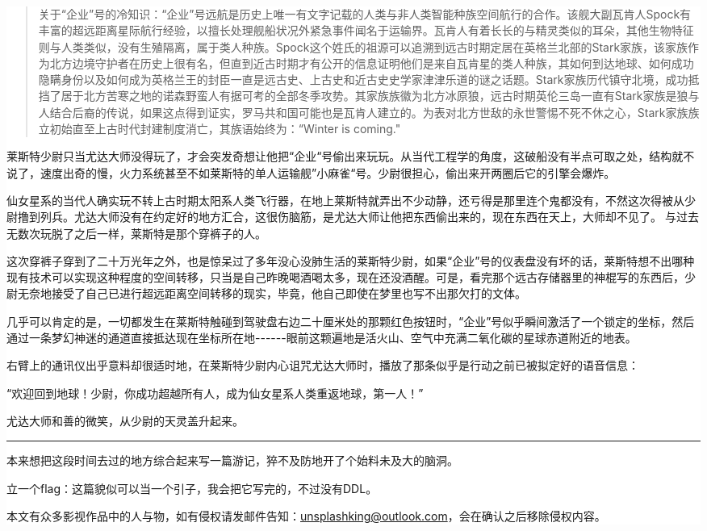   > 关于“企业”号的冷知识：“企业”号远航是历史上唯一有文字记载的人类与非人类智能种族空间航行的合作。该舰大副瓦肯人Spock有丰富的超远距离星际航行经验，以擅长处理舰船状况外紧急事件闻名于运输界。瓦肯人有着长长的与精灵类似的耳朵，其他生物特征则与人类类似，没有生殖隔离，属于类人种族。Spock这个姓氏的祖源可以追溯到远古时期定居在英格兰北部的Stark家族，该家族作为北方边境守护者在历史上很有名，但直到近古时期才有公开的信息证明他们是来自瓦肯星的类人种族，其如何到达地球、如何成功隐瞒身份以及如何成为英格兰王的封臣一直是远古史、上古史和近古史史学家津津乐道的谜之话题。Stark家族历代镇守北境，成功抵挡了居于北方苦寒之地的诺森野蛮人有据可考的全部冬季攻势。其家族族徽为北方冰原狼，远古时期英伦三岛一直有Stark家族是狼与人结合后裔的传说，如果这点得到证实，罗马共和国可能也是瓦肯人建立的。为表对北方世敌的永世警惕不死不休之心，Stark家族族立初始直至上古时代封建制度消亡，其族语始终为：“Winter is coming."

莱斯特少尉只当尤达大师没得玩了，才会突发奇想让他把“企业“号偷出来玩玩。从当代工程学的角度，这破船没有半点可取之处，结构就不说了，速度出奇的慢，火力系统甚至不如莱斯特的单人运输舰”小麻雀“号。少尉很担心，偷出来开两圈后它的引擎会爆炸。

仙女星系的当代人确实玩不转上古时期太阳系人类飞行器，在地上莱斯特就弄出不少动静，还亏得是那里连个鬼都没有，不然这次得被从少尉撸到列兵。尤达大师没有在约定好的地方汇合，这很伤脑筋，是尤达大师让他把东西偷出来的，现在东西在天上，大师却不见了。
与过去无数次玩脱了之后一样，莱斯特是那个穿裤子的人。

这次穿裤子穿到了二十万光年之外，也是惊呆过了多年没心没肺生活的莱斯特少尉，如果“企业”号的仪表盘没有坏的话，莱斯特想不出哪种现有技术可以实现这种程度的空间转移，只当是自己昨晚喝酒喝太多，现在还没酒醒。可是，看完那个远古存储器里的神棍写的东西后，少尉无奈地接受了自己已进行超远距离空间转移的现实，毕竟，他自己即使在梦里也写不出那欠打的文体。

几乎可以肯定的是，一切都发生在莱斯特触碰到驾驶盘右边二十厘米处的那颗红色按钮时，“企业”号似乎瞬间激活了一个锁定的坐标，然后通过一条梦幻神迷的通道直接抵达现在坐标所在地------眼前这颗遍地是活火山、空气中充满二氧化碳的星球赤道附近的地表。

右臂上的通讯仪出乎意料却很适时地，在莱斯特少尉内心诅咒尤达大师时，播放了那条似乎是行动之前已被拟定好的语音信息：

“欢迎回到地球！少尉，你成功超越所有人，成为仙女星系人类重返地球，第一人！”

尤达大师和善的微笑，从少尉的天灵盖升起来。  




---  

本来想把这段时间去过的地方综合起来写一篇游记，猝不及防地开了个始料未及大的脑洞。

立一个flag：这篇貌似可以当一个引子，我会把它写完的，不过没有DDL。

本文有众多影视作品中的人与物，如有侵权请发邮件告知：unsplashking@outlook.com，会在确认之后移除侵权内容。
